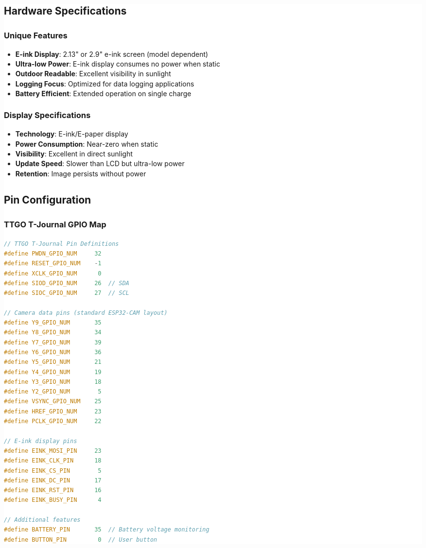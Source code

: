 ## Hardware Specifications

### Unique Features
- **E-ink Display**: 2.13" or 2.9" e-ink screen (model dependent)
- **Ultra-low Power**: E-ink display consumes no power when static
- **Outdoor Readable**: Excellent visibility in sunlight
- **Logging Focus**: Optimized for data logging applications
- **Battery Efficient**: Extended operation on single charge

### Display Specifications
- **Technology**: E-ink/E-paper display
- **Power Consumption**: Near-zero when static
- **Visibility**: Excellent in direct sunlight
- **Update Speed**: Slower than LCD but ultra-low power
- **Retention**: Image persists without power

## Pin Configuration

### TTGO T-Journal GPIO Map
```cpp
// TTGO T-Journal Pin Definitions
#define PWDN_GPIO_NUM     32
#define RESET_GPIO_NUM    -1
#define XCLK_GPIO_NUM      0
#define SIOD_GPIO_NUM     26  // SDA
#define SIOC_GPIO_NUM     27  // SCL

// Camera data pins (standard ESP32-CAM layout)
#define Y9_GPIO_NUM       35
#define Y8_GPIO_NUM       34
#define Y7_GPIO_NUM       39
#define Y6_GPIO_NUM       36
#define Y5_GPIO_NUM       21
#define Y4_GPIO_NUM       19
#define Y3_GPIO_NUM       18
#define Y2_GPIO_NUM        5
#define VSYNC_GPIO_NUM    25
#define HREF_GPIO_NUM     23
#define PCLK_GPIO_NUM     22

// E-ink display pins
#define EINK_MOSI_PIN     23
#define EINK_CLK_PIN      18
#define EINK_CS_PIN        5
#define EINK_DC_PIN       17
#define EINK_RST_PIN      16
#define EINK_BUSY_PIN      4

// Additional features
#define BATTERY_PIN       35  // Battery voltage monitoring
#define BUTTON_PIN         0  // User button
```
